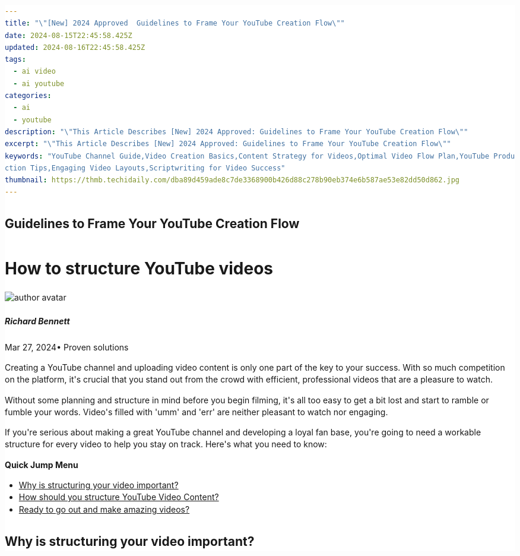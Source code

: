 ```yaml
---
title: "\"[New] 2024 Approved  Guidelines to Frame Your YouTube Creation Flow\""
date: 2024-08-15T22:45:58.425Z
updated: 2024-08-16T22:45:58.425Z
tags:
  - ai video
  - ai youtube
categories:
  - ai
  - youtube
description: "\"This Article Describes [New] 2024 Approved: Guidelines to Frame Your YouTube Creation Flow\""
excerpt: "\"This Article Describes [New] 2024 Approved: Guidelines to Frame Your YouTube Creation Flow\""
keywords: "YouTube Channel Guide,Video Creation Basics,Content Strategy for Videos,Optimal Video Flow Plan,YouTube Production Tips,Engaging Video Layouts,Scriptwriting for Video Success"
thumbnail: https://thmb.techidaily.com/dba89d459ade8c7de3368900b426d88c278b90eb374e6b587ae53e82dd50d862.jpg
---
```


## Guidelines to Frame Your YouTube Creation Flow

# How to structure YouTube videos

![author avatar](https://images.wondershare.com/filmora/article-images/richard-bennett.jpg)

##### Richard Bennett

 Mar 27, 2024• Proven solutions

 Creating a YouTube channel and uploading video content is only one part of the key to your success. With so much competition on the platform, it's crucial that you stand out from the crowd with efficient, professional videos that are a pleasure to watch.

 Without some planning and structure in mind before you begin filming, it's all too easy to get a bit lost and start to ramble or fumble your words. Video's filled with 'umm' and 'err' are neither pleasant to watch nor engaging.

 If you're serious about making a great YouTube channel and developing a loyal fan base, you're going to need a workable structure for every video to help you stay on track. Here's what you need to know:

**Quick Jump Menu**

* [Why is structuring your video important?](#part1)
* [How should you structure YouTube Video Content?](#part2)
* [Ready to go out and make amazing videos?](#part3)

## Why is structuring your video important?
